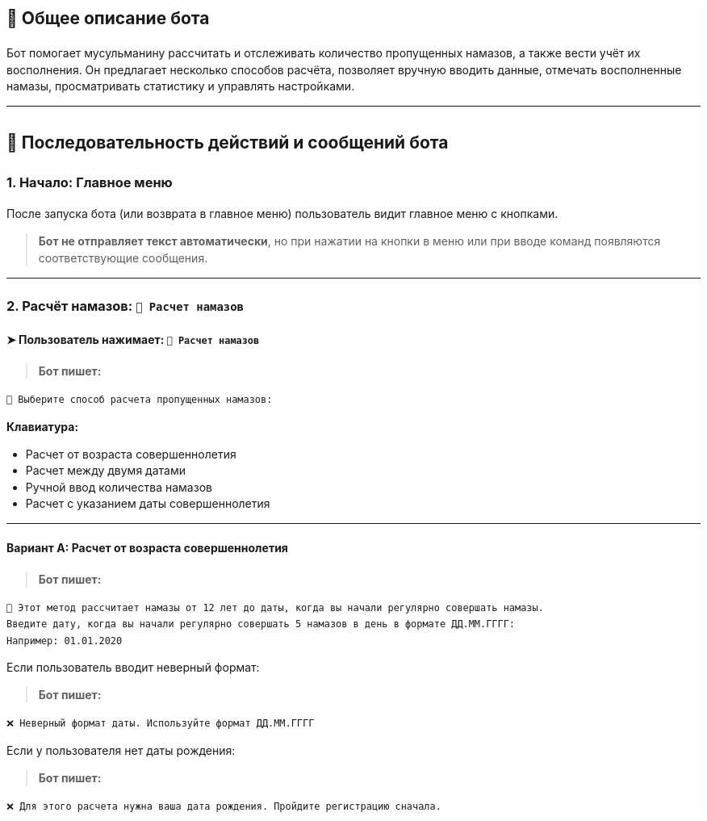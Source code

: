 ## 📱 **Общее описание бота**
Бот помогает мусульманину рассчитать и отслеживать количество пропущенных намазов, а также вести учёт их восполнения. Он предлагает несколько способов расчёта, позволяет вручную вводить данные, отмечать восполненные намазы, просматривать статистику и управлять настройками.

---

## 🔁 **Последовательность действий и сообщений бота**

### 1. **Начало: Главное меню**
После запуска бота (или возврата в главное меню) пользователь видит главное меню с кнопками.

> **Бот не отправляет текст автоматически**, но при нажатии на кнопки в меню или при вводе команд появляются соответствующие сообщения.

---

### 2. **Расчёт намазов: `🔢 Расчет намазов`**

#### ➤ Пользователь нажимает: `🔢 Расчет намазов`

> **Бот пишет:**
```
🔢 Выберите способ расчета пропущенных намазов:
```
**Клавиатура:**  
- Расчет от возраста совершеннолетия  
- Расчет между двумя датами  
- Ручной ввод количества намазов  
- Расчет с указанием даты совершеннолетия

---

#### Вариант A: **Расчет от возраста совершеннолетия**

> **Бот пишет:**
```
📅 Этот метод рассчитает намазы от 12 лет до даты, когда вы начали регулярно совершать намазы.
Введите дату, когда вы начали регулярно совершать 5 намазов в день в формате ДД.ММ.ГГГГ:
Например: 01.01.2020
```

Если пользователь вводит неверный формат:

> **Бот пишет:**
```
❌ Неверный формат даты. Используйте формат ДД.ММ.ГГГГ
```

Если у пользователя нет даты рождения:

> **Бот пишет:**
```
❌ Для этого расчета нужна ваша дата рождения. Пройдите регистрацию сначала.
```
